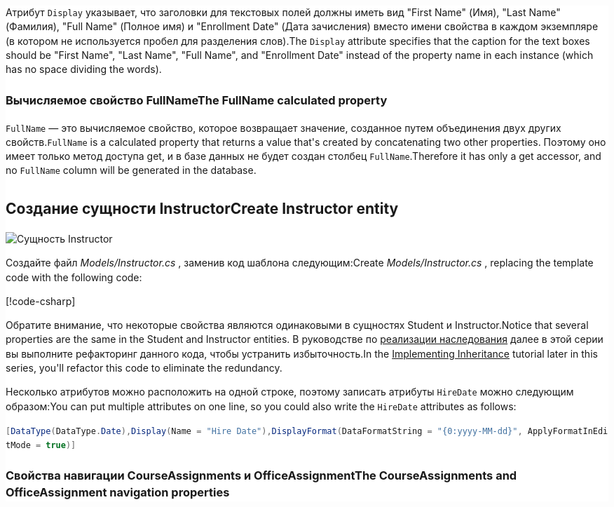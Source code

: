 <span data-ttu-id="3e1b3-200">Атрибут `Display` указывает, что заголовки для текстовых полей должны иметь вид "First Name" (Имя), "Last Name" (Фамилия), "Full Name" (Полное имя) и "Enrollment Date" (Дата зачисления) вместо имени свойства в каждом экземпляре (в котором не используется пробел для разделения слов).</span><span class="sxs-lookup"><span data-stu-id="3e1b3-200">The `Display` attribute specifies that the caption for the text boxes should be "First Name", "Last Name", "Full Name", and "Enrollment Date" instead of the property name in each instance (which has no space dividing the words).</span></span>

### <a name="the-fullname-calculated-property"></a><span data-ttu-id="3e1b3-201">Вычисляемое свойство FullName</span><span class="sxs-lookup"><span data-stu-id="3e1b3-201">The FullName calculated property</span></span>

<span data-ttu-id="3e1b3-202">`FullName` — это вычисляемое свойство, которое возвращает значение, созданное путем объединения двух других свойств.</span><span class="sxs-lookup"><span data-stu-id="3e1b3-202">`FullName` is a calculated property that returns a value that's created by concatenating two other properties.</span></span> <span data-ttu-id="3e1b3-203">Поэтому оно имеет только метод доступа get, и в базе данных не будет создан столбец `FullName`.</span><span class="sxs-lookup"><span data-stu-id="3e1b3-203">Therefore it has only a get accessor, and no `FullName` column will be generated in the database.</span></span>

## <a name="create-instructor-entity"></a><span data-ttu-id="3e1b3-204">Создание сущности Instructor</span><span class="sxs-lookup"><span data-stu-id="3e1b3-204">Create Instructor entity</span></span>

![Сущность Instructor](complex-data-model/_static/instructor-entity.png)

<span data-ttu-id="3e1b3-206">Создайте файл *Models/Instructor.cs* , заменив код шаблона следующим:</span><span class="sxs-lookup"><span data-stu-id="3e1b3-206">Create *Models/Instructor.cs* , replacing the template code with the following code:</span></span>

[!code-csharp[](intro/samples/cu/Models/Instructor.cs?name=snippet_BeforeInheritance)]

<span data-ttu-id="3e1b3-207">Обратите внимание, что некоторые свойства являются одинаковыми в сущностях Student и Instructor.</span><span class="sxs-lookup"><span data-stu-id="3e1b3-207">Notice that several properties are the same in the Student and Instructor entities.</span></span> <span data-ttu-id="3e1b3-208">В руководстве по [реализации наследования](inheritance.md) далее в этой серии вы выполните рефакторинг данного кода, чтобы устранить избыточность.</span><span class="sxs-lookup"><span data-stu-id="3e1b3-208">In the [Implementing Inheritance](inheritance.md) tutorial later in this series, you'll refactor this code to eliminate the redundancy.</span></span>

<span data-ttu-id="3e1b3-209">Несколько атрибутов можно расположить на одной строке, поэтому записать атрибуты `HireDate` можно следующим образом:</span><span class="sxs-lookup"><span data-stu-id="3e1b3-209">You can put multiple attributes on one line, so you could also write the `HireDate` attributes as follows:</span></span>

```csharp
[DataType(DataType.Date),Display(Name = "Hire Date"),DisplayFormat(DataFormatString = "{0:yyyy-MM-dd}", ApplyFormatInEditMode = true)]
```

### <a name="the-courseassignments-and-officeassignment-navigation-properties"></a><span data-ttu-id="3e1b3-210">Свойства навигации CourseAssignments и OfficeAssignment</span><span class="sxs-lookup"><span data-stu-id="3e1b3-210">The CourseAssignments and OfficeAssignment navigation properties</span></span>
